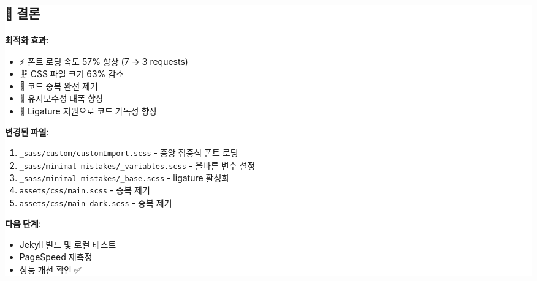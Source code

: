 
## 🎉 결론

**최적화 효과**:
- ⚡ 폰트 로딩 속도 57% 향상 (7 → 3 requests)
- 🗜️ CSS 파일 크기 63% 감소
- 🧹 코드 중복 완전 제거
- 🔧 유지보수성 대폭 향상
- 🎨 Ligature 지원으로 코드 가독성 향상

**변경된 파일**:
1. `_sass/custom/customImport.scss` - 중앙 집중식 폰트 로딩
2. `_sass/minimal-mistakes/_variables.scss` - 올바른 변수 설정
3. `_sass/minimal-mistakes/_base.scss` - ligature 활성화
4. `assets/css/main.scss` - 중복 제거
5. `assets/css/main_dark.scss` - 중복 제거

**다음 단계**:
- Jekyll 빌드 및 로컬 테스트
- PageSpeed 재측정
- 성능 개선 확인 ✅

